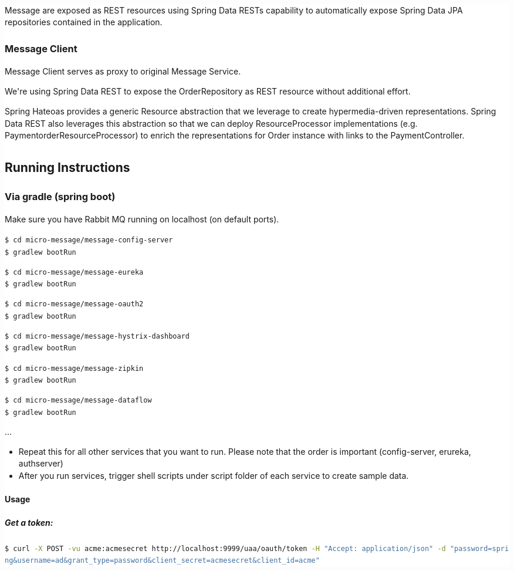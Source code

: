 Message are exposed as REST resources using Spring Data RESTs capability to automatically expose Spring Data JPA repositories contained in the application.

### Message Client 

Message Client serves as proxy to original Message Service.

We're using Spring Data REST to expose the OrderRepository as REST resource without additional effort.

Spring Hateoas provides a generic Resource abstraction that we leverage to create hypermedia-driven representations. Spring Data REST also leverages this abstraction so that we can deploy ResourceProcessor implementations (e.g. PaymentorderResourceProcessor) to enrich the representations for Order instance with links to the PaymentController.


## Running Instructions
### Via gradle (spring boot)

Make sure you have Rabbit MQ running on localhost (on default ports).

```bash
$ cd micro-message/message-config-server
$ gradlew bootRun
```
```bash
$ cd micro-message/message-eureka
$ gradlew bootRun
```
```bash
$ cd micro-message/message-oauth2
$ gradlew bootRun
```
```bash
$ cd micro-message/message-hystrix-dashboard
$ gradlew bootRun
```
```bash
$ cd micro-message/message-zipkin
$ gradlew bootRun
```
```bash
$ cd micro-message/message-dataflow
$ gradlew bootRun
```
...
- Repeat this for all other services that you want to run. Please note that the order is important (config-server, erureka, authserver)
- After you run services, trigger shell scripts under script folder of each service to create sample data.

#### Usage

##### Get a token: 
```bash
$ curl -X POST -vu acme:acmesecret http://localhost:9999/uaa/oauth/token -H "Accept: application/json" -d "password=spring&username=ad&grant_type=password&client_secret=acmesecret&client_id=acme"
```
